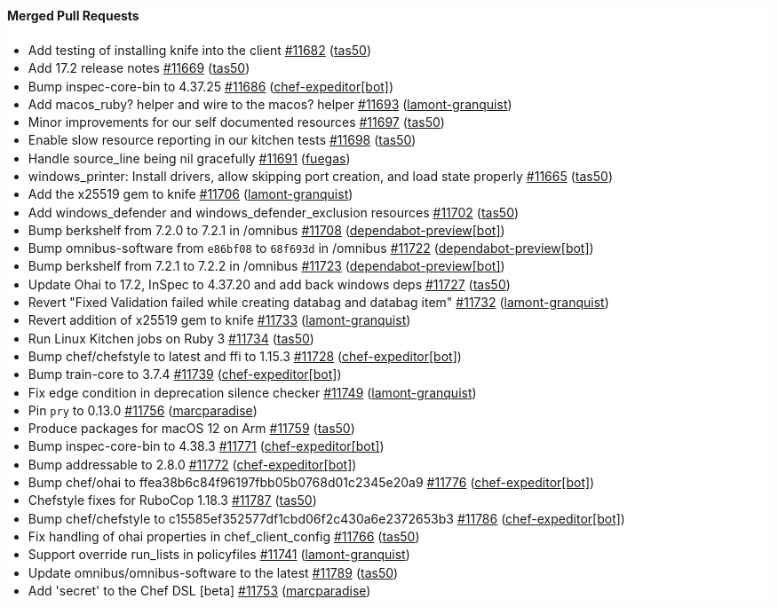 #### Merged Pull Requests
- Add testing of installing knife into the client [#11682](https://github.com/chef/chef/pull/11682) ([tas50](https://github.com/tas50))
- Add 17.2 release notes [#11669](https://github.com/chef/chef/pull/11669) ([tas50](https://github.com/tas50))
- Bump inspec-core-bin to 4.37.25 [#11686](https://github.com/chef/chef/pull/11686) ([chef-expeditor[bot]](https://github.com/chef-expeditor[bot]))
- Add macos_ruby? helper and wire to the macos? helper [#11693](https://github.com/chef/chef/pull/11693) ([lamont-granquist](https://github.com/lamont-granquist))
- Minor improvements for our self documented resources [#11697](https://github.com/chef/chef/pull/11697) ([tas50](https://github.com/tas50))
- Enable slow resource reporting in our kitchen tests [#11698](https://github.com/chef/chef/pull/11698) ([tas50](https://github.com/tas50))
- Handle source_line being nil gracefully [#11691](https://github.com/chef/chef/pull/11691) ([fuegas](https://github.com/fuegas))
- windows_printer: Install drivers, allow skipping port creation, and load state properly [#11665](https://github.com/chef/chef/pull/11665) ([tas50](https://github.com/tas50))
- Add the x25519 gem to knife [#11706](https://github.com/chef/chef/pull/11706) ([lamont-granquist](https://github.com/lamont-granquist))
- Add windows_defender and windows_defender_exclusion resources [#11702](https://github.com/chef/chef/pull/11702) ([tas50](https://github.com/tas50))
- Bump berkshelf from 7.2.0 to 7.2.1 in /omnibus [#11708](https://github.com/chef/chef/pull/11708) ([dependabot-preview[bot]](https://github.com/dependabot-preview[bot]))
- Bump omnibus-software from `e86bf08` to `68f693d` in /omnibus [#11722](https://github.com/chef/chef/pull/11722) ([dependabot-preview[bot]](https://github.com/dependabot-preview[bot]))
- Bump berkshelf from 7.2.1 to 7.2.2 in /omnibus [#11723](https://github.com/chef/chef/pull/11723) ([dependabot-preview[bot]](https://github.com/dependabot-preview[bot]))
- Update Ohai to 17.2, InSpec to 4.37.20 and add back windows deps [#11727](https://github.com/chef/chef/pull/11727) ([tas50](https://github.com/tas50))
- Revert &quot;Fixed Validation failed while creating databag and databag item&quot; [#11732](https://github.com/chef/chef/pull/11732) ([lamont-granquist](https://github.com/lamont-granquist))
- Revert addition of x25519 gem to knife [#11733](https://github.com/chef/chef/pull/11733) ([lamont-granquist](https://github.com/lamont-granquist))
- Run Linux Kitchen jobs on Ruby 3 [#11734](https://github.com/chef/chef/pull/11734) ([tas50](https://github.com/tas50))
- Bump chef/chefstyle to latest and ffi to 1.15.3 [#11728](https://github.com/chef/chef/pull/11728) ([chef-expeditor[bot]](https://github.com/chef-expeditor[bot]))
- Bump train-core to 3.7.4 [#11739](https://github.com/chef/chef/pull/11739) ([chef-expeditor[bot]](https://github.com/chef-expeditor[bot]))
- Fix edge condition in deprecation silence checker [#11749](https://github.com/chef/chef/pull/11749) ([lamont-granquist](https://github.com/lamont-granquist))
- Pin `pry` to 0.13.0 [#11756](https://github.com/chef/chef/pull/11756) ([marcparadise](https://github.com/marcparadise))
- Produce packages for macOS 12 on Arm [#11759](https://github.com/chef/chef/pull/11759) ([tas50](https://github.com/tas50))
- Bump inspec-core-bin to 4.38.3 [#11771](https://github.com/chef/chef/pull/11771) ([chef-expeditor[bot]](https://github.com/chef-expeditor[bot]))
- Bump addressable to 2.8.0 [#11772](https://github.com/chef/chef/pull/11772) ([chef-expeditor[bot]](https://github.com/chef-expeditor[bot]))
- Bump chef/ohai to ffea38b6c84f96197fbb05b0768d01c2345e20a9 [#11776](https://github.com/chef/chef/pull/11776) ([chef-expeditor[bot]](https://github.com/chef-expeditor[bot]))
- Chefstyle fixes for RuboCop 1.18.3 [#11787](https://github.com/chef/chef/pull/11787) ([tas50](https://github.com/tas50))
- Bump chef/chefstyle to c15585ef352577df1cbd06f2c430a6e2372653b3 [#11786](https://github.com/chef/chef/pull/11786) ([chef-expeditor[bot]](https://github.com/chef-expeditor[bot]))
- Fix handling of ohai properties in chef_client_config [#11766](https://github.com/chef/chef/pull/11766) ([tas50](https://github.com/tas50))
- Support override run_lists in policyfiles [#11741](https://github.com/chef/chef/pull/11741) ([lamont-granquist](https://github.com/lamont-granquist))
- Update omnibus/omnibus-software to the latest [#11789](https://github.com/chef/chef/pull/11789) ([tas50](https://github.com/tas50))
- Add &#39;secret&#39; to the Chef DSL [beta] [#11753](https://github.com/chef/chef/pull/11753) ([marcparadise](https://github.com/marcparadise))